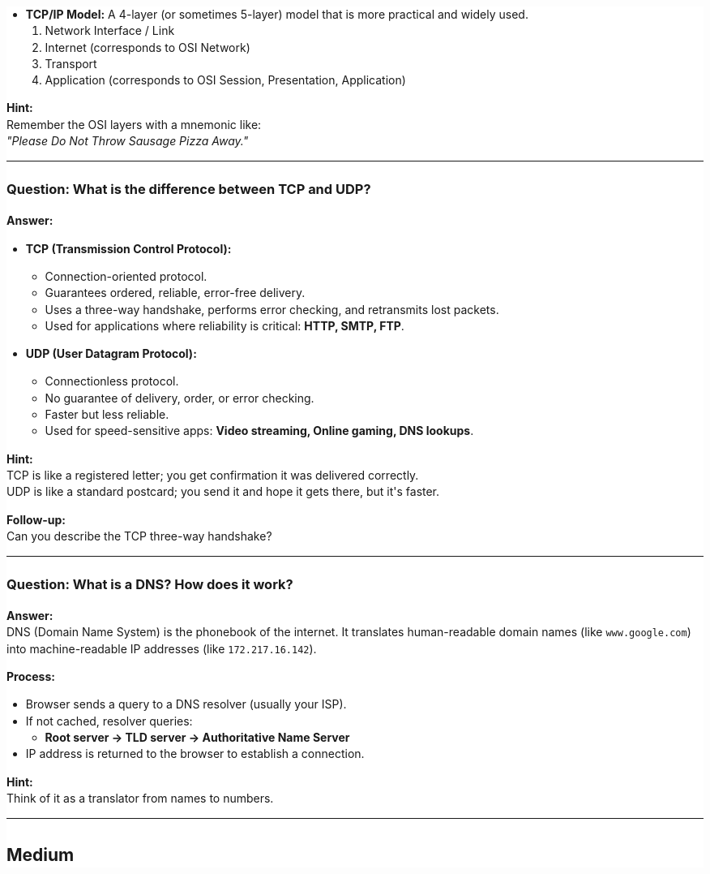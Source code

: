 - **TCP/IP Model:** A 4-layer (or sometimes 5-layer) model that is more practical and widely used.
  1. Network Interface / Link  
  2. Internet (corresponds to OSI Network)  
  3. Transport  
  4. Application (corresponds to OSI Session, Presentation, Application)  

**Hint:**  
Remember the OSI layers with a mnemonic like:  
*"Please Do Not Throw Sausage Pizza Away."*

---

### **Question:** What is the difference between TCP and UDP?

**Answer:**  
- **TCP (Transmission Control Protocol):**  
  - Connection-oriented protocol.  
  - Guarantees ordered, reliable, error-free delivery.  
  - Uses a three-way handshake, performs error checking, and retransmits lost packets.  
  - Used for applications where reliability is critical: **HTTP, SMTP, FTP**.  

- **UDP (User Datagram Protocol):**  
  - Connectionless protocol.  
  - No guarantee of delivery, order, or error checking.  
  - Faster but less reliable.  
  - Used for speed-sensitive apps: **Video streaming, Online gaming, DNS lookups**.  

**Hint:**  
TCP is like a registered letter; you get confirmation it was delivered correctly.  
UDP is like a standard postcard; you send it and hope it gets there, but it's faster.

**Follow-up:**  
Can you describe the TCP three-way handshake?

---

### **Question:** What is a DNS? How does it work?

**Answer:**  
DNS (Domain Name System) is the phonebook of the internet. It translates human-readable domain names (like `www.google.com`) into machine-readable IP addresses (like `172.217.16.142`).

**Process:**  
- Browser sends a query to a DNS resolver (usually your ISP).  
- If not cached, resolver queries:
  - **Root server → TLD server → Authoritative Name Server**  
- IP address is returned to the browser to establish a connection.  

**Hint:**  
Think of it as a translator from names to numbers.

---

## **Medium**
